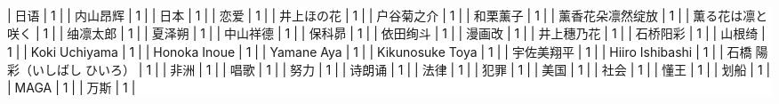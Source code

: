 | 日语 | 1 |
| 内山昂辉 | 1 |
| 日本 | 1 |
| 恋爱 | 1 |
| 井上ほの花 | 1 |
| 户谷菊之介 | 1 |
| 和栗薰子 | 1 |
| 薰香花朵凛然绽放 | 1 |
| 薫る花は凛と咲く | 1 |
| 䌷凛太郎 | 1 |
| 夏泽朔 | 1 |
| 中山祥德 | 1 |
| 保科昴 | 1 |
| 依田绚斗 | 1 |
| 漫画改 | 1 |
| 井上穗乃花 | 1 |
| 石桥阳彩 | 1 |
| 山根绮 | 1 |
| Koki Uchiyama | 1 |
| Honoka Inoue | 1 |
| Yamane Aya | 1 |
| Kikunosuke Toya | 1 |
| 宇佐美翔平 | 1 |
| Hiiro Ishibashi | 1 |
| 石橋 陽彩（いしばし ひいろ） | 1 |
| 非洲 | 1 |
| 唱歌 | 1 |
| 努力 | 1 |
| 诗朗诵 | 1 |
| 法律 | 1 |
| 犯罪 | 1 |
| 美国 | 1 |
| 社会 | 1 |
| 懂王 | 1 |
| 划船 | 1 |
| MAGA | 1 |
| 万斯 | 1 |